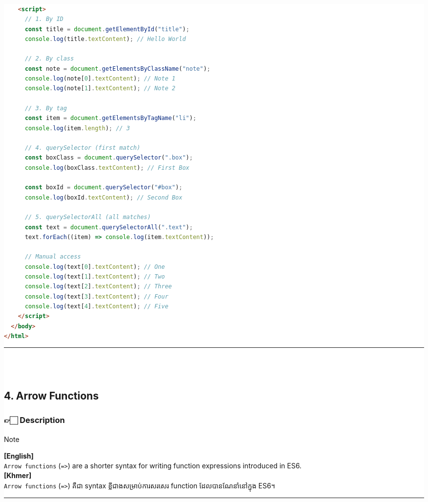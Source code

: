```html
    <script>
      // 1. By ID
      const title = document.getElementById("title");
      console.log(title.textContent); // Hello World

      // 2. By class
      const note = document.getElementsByClassName("note");
      console.log(note[0].textContent); // Note 1
      console.log(note[1].textContent); // Note 2

      // 3. By tag
      const item = document.getElementsByTagName("li");
      console.log(item.length); // 3

      // 4. querySelector (first match)
      const boxClass = document.querySelector(".box");
      console.log(boxClass.textContent); // First Box

      const boxId = document.querySelector("#box");
      console.log(boxId.textContent); // Second Box

      // 5. querySelectorAll (all matches)
      const text = document.querySelectorAll(".text");
      text.forEach((item) => console.log(item.textContent));

      // Manual access
      console.log(text[0].textContent); // One
      console.log(text[1].textContent); // Two
      console.log(text[2].textContent); // Three
      console.log(text[3].textContent); // Four
      console.log(text[4].textContent); // Five
    </script>
  </body>
</html>
```

---

<br><br>

## 4. Arrow Functions

### 👉🏻 Description

> [!Note]
> **[English]** <br>
> `Arrow functions` (`=>`) are a shorter syntax for writing function expressions introduced in ES6.<br>
> **[Khmer]** <br>
> `Arrow functions` (`=>`) គឺជា syntax ខ្លីជាងសម្រាប់ការសរសេរ function ដែលបានណែនាំនៅក្នុង ES6។

---